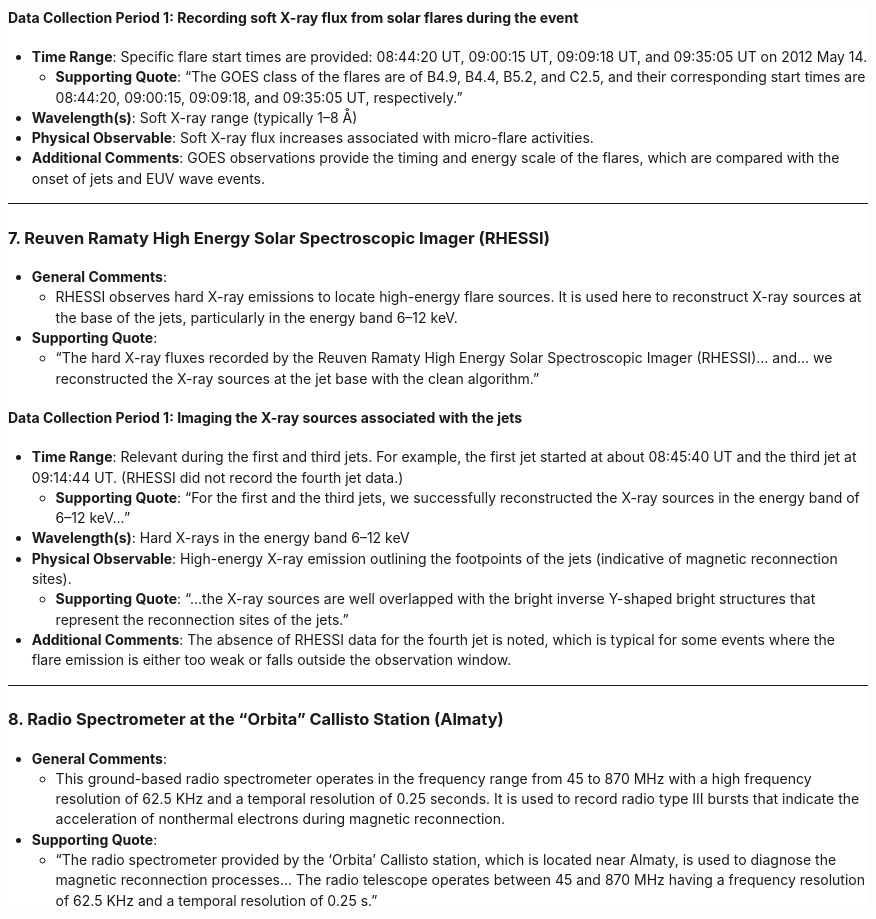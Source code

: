 #### Data Collection Period 1: Recording soft X-ray flux from solar flares during the event
- **Time Range**: Specific flare start times are provided: 08:44:20 UT, 09:00:15 UT, 09:09:18 UT, and 09:35:05 UT on 2012 May 14.
   - **Supporting Quote**: “The GOES class of the flares are of B4.9, B4.4, B5.2, and C2.5, and their corresponding start times are 08:44:20, 09:00:15, 09:09:18, and 09:35:05 UT, respectively.”
- **Wavelength(s)**: Soft X-ray range (typically 1–8 Å)
- **Physical Observable**: Soft X-ray flux increases associated with micro-flare activities.
- **Additional Comments**: GOES observations provide the timing and energy scale of the flares, which are compared with the onset of jets and EUV wave events.

---

### 7. Reuven Ramaty High Energy Solar Spectroscopic Imager (RHESSI)
- **General Comments**:
   - RHESSI observes hard X-ray emissions to locate high-energy flare sources. It is used here to reconstruct X-ray sources at the base of the jets, particularly in the energy band 6–12 keV.
- **Supporting Quote**:
   - “The hard X-ray fluxes recorded by the Reuven Ramaty High Energy Solar Spectroscopic Imager (RHESSI)… and... we reconstructed the X-ray sources at the jet base with the clean algorithm.”
   
#### Data Collection Period 1: Imaging the X-ray sources associated with the jets
- **Time Range**: Relevant during the first and third jets. For example, the first jet started at about 08:45:40 UT and the third jet at 09:14:44 UT. (RHESSI did not record the fourth jet data.)
   - **Supporting Quote**: “For the first and the third jets, we successfully reconstructed the X-ray sources in the energy band of 6–12 keV…”
- **Wavelength(s)**: Hard X-rays in the energy band 6–12 keV
- **Physical Observable**: High-energy X-ray emission outlining the footpoints of the jets (indicative of magnetic reconnection sites).
   - **Supporting Quote**: “...the X-ray sources are well overlapped with the bright inverse Y-shaped bright structures that represent the reconnection sites of the jets.”
- **Additional Comments**: The absence of RHESSI data for the fourth jet is noted, which is typical for some events where the flare emission is either too weak or falls outside the observation window.

---

### 8. Radio Spectrometer at the “Orbita” Callisto Station (Almaty)
- **General Comments**:
   - This ground-based radio spectrometer operates in the frequency range from 45 to 870 MHz with a high frequency resolution of 62.5 KHz and a temporal resolution of 0.25 seconds. It is used to record radio type III bursts that indicate the acceleration of nonthermal electrons during magnetic reconnection.
- **Supporting Quote**:
   - “The radio spectrometer provided by the ‘Orbita’ Callisto station, which is located near Almaty, is used to diagnose the magnetic reconnection processes… The radio telescope operates between 45 and 870 MHz having a frequency resolution of 62.5 KHz and a temporal resolution of 0.25 s.”
   